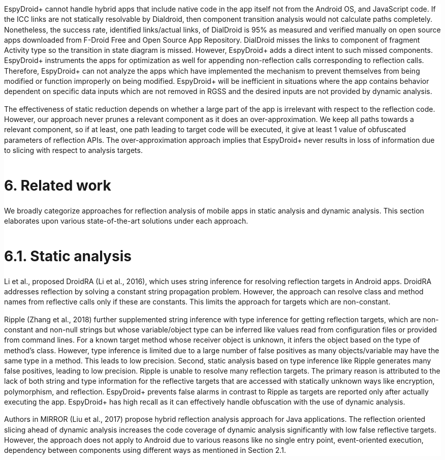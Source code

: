 EspyDroid+ cannot handle hybrid apps that include native code in the app itself not from the Android OS, and JavaScript code. If the ICC links are not statically resolvable by Dialdroid, then component transition analysis would not calculate paths completely. Nonetheless, the success rate, identified links/actual links, of DialDroid is 95% as measured and verified manually on open source apps downloaded from F-Droid Free and Open Source App Repository. DialDroid misses the links to component of fragment Activity type so the transition in state diagram is missed. However, EspyDroid+ adds a direct intent to such missed components. EspyDroid+ instruments the apps for optimization as well for appending non-reflection calls corresponding to reflection calls. Therefore, EspyDroid+ can not analyze the apps which have implemented the mechanism to prevent themselves from being modified or function improperly on being modified. EspyDroid+ will be inefficient in situations where the app contains behavior dependent on specific data inputs which are not removed in RGSS and the desired inputs are not provided by dynamic analysis.

The effectiveness of static reduction depends on whether a large part of the app is irrelevant with respect to the reflection code. However, our approach never prunes a relevant component as it does an over-approximation. We keep all paths towards a relevant component, so if at least, one path leading to target code will be executed, it give at least 1 value of obfuscated parameters of reflection APIs. The over-approximation approach implies that EspyDroid+ never results in loss of information due to slicing with respect to analysis targets.

# 6. Related work

We broadly categorize approaches for reflection analysis of mobile apps in static analysis and dynamic analysis. This section elaborates upon various state-of-the-art solutions under each approach.

# 6.1. Static analysis

Li et al., proposed DroidRA (Li et al., 2016), which uses string inference for resolving reflection targets in Android apps. DroidRA addresses reflection by solving a constant string propagation problem. However, the approach can resolve class and method names from reflective calls only if these are constants. This limits the approach for targets which are non-constant.

Ripple (Zhang et al., 2018) further supplemented string inference with type inference for getting reflection targets, which are non-constant and non-null strings but whose variable/object type can be inferred like values read from configuration files or provided from command lines. For a known target method whose receiver object is unknown, it infers the object based on the type of method’s class. However, type inference is limited due to a large number of false positives as many objects/variable may have the same type in a method. This leads to low precision. Second, static analysis based on type inference like Ripple generates many false positives, leading to low precision. Ripple is unable to resolve many reflection targets. The primary reason is attributed to the lack of both string and type information for the reflective targets that are accessed with statically unknown ways like encryption, polymorphism, and reflection. EspyDroid+ prevents false alarms in contrast to Ripple as targets are reported only after actually executing the app. EspyDroid+ has high recall as it can effectively handle obfuscation with the use of dynamic analysis.

Authors in MIRROR (Liu et al., 2017) propose hybrid reflection analysis approach for Java applications. The reflection oriented slicing ahead of dynamic analysis increases the code coverage of dynamic analysis significantly with low false reflective targets. However, the approach does not apply to Android due to various reasons like no single entry point, event-oriented execution, dependency between components using different ways as mentioned in Section 2.1.
